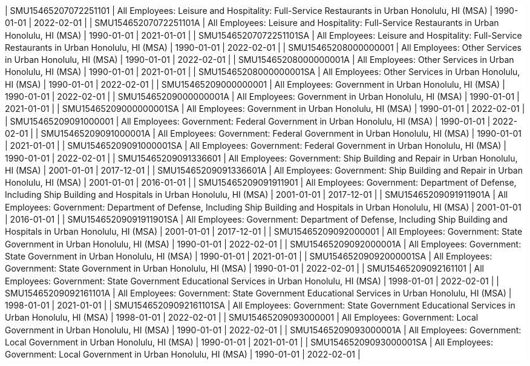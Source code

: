 | SMU15465207072251101   | All Employees: Leisure and Hospitality: Full-Service Restaurants in Urban Honolulu, HI (MSA)                                                            | 1990-01-01          | 2022-02-01        |
| SMU15465207072251101A  | All Employees: Leisure and Hospitality: Full-Service Restaurants in Urban Honolulu, HI (MSA)                                                            | 1990-01-01          | 2021-01-01        |
| SMU15465207072251101SA | All Employees: Leisure and Hospitality: Full-Service Restaurants in Urban Honolulu, HI (MSA)                                                            | 1990-01-01          | 2022-02-01        |
| SMU15465208000000001   | All Employees: Other Services in Urban Honolulu, HI (MSA)                                                                                               | 1990-01-01          | 2022-02-01        |
| SMU15465208000000001A  | All Employees: Other Services in Urban Honolulu, HI (MSA)                                                                                               | 1990-01-01          | 2021-01-01        |
| SMU15465208000000001SA | All Employees: Other Services in Urban Honolulu, HI (MSA)                                                                                               | 1990-01-01          | 2022-02-01        |
| SMU15465209000000001   | All Employees: Government in Urban Honolulu, HI (MSA)                                                                                                   | 1990-01-01          | 2022-02-01        |
| SMU15465209000000001A  | All Employees: Government in Urban Honolulu, HI (MSA)                                                                                                   | 1990-01-01          | 2021-01-01        |
| SMU15465209000000001SA | All Employees: Government in Urban Honolulu, HI (MSA)                                                                                                   | 1990-01-01          | 2022-02-01        |
| SMU15465209091000001   | All Employees: Government: Federal Government in Urban Honolulu, HI (MSA)                                                                               | 1990-01-01          | 2022-02-01        |
| SMU15465209091000001A  | All Employees: Government: Federal Government in Urban Honolulu, HI (MSA)                                                                               | 1990-01-01          | 2021-01-01        |
| SMU15465209091000001SA | All Employees: Government: Federal Government in Urban Honolulu, HI (MSA)                                                                               | 1990-01-01          | 2022-02-01        |
| SMU15465209091336601   | All Employees: Government: Ship Building and Repair in Urban Honolulu, HI (MSA)                                                                         | 2001-01-01          | 2017-12-01        |
| SMU15465209091336601A  | All Employees: Government: Ship Building and Repair in Urban Honolulu, HI (MSA)                                                                         | 2001-01-01          | 2016-01-01        |
| SMU15465209091911901   | All Employees: Government: Department of Defense, Including Ship Building and Hospitals in Urban Honolulu, HI (MSA)                                     | 2001-01-01          | 2017-12-01        |
| SMU15465209091911901A  | All Employees: Government: Department of Defense, Including Ship Building and Hospitals in Urban Honolulu, HI (MSA)                                     | 2001-01-01          | 2016-01-01        |
| SMU15465209091911901SA | All Employees: Government: Department of Defense, Including Ship Building and Hospitals in Urban Honolulu, HI (MSA)                                     | 2001-01-01          | 2017-12-01        |
| SMU15465209092000001   | All Employees: Government: State Government in Urban Honolulu, HI (MSA)                                                                                 | 1990-01-01          | 2022-02-01        |
| SMU15465209092000001A  | All Employees: Government: State Government in Urban Honolulu, HI (MSA)                                                                                 | 1990-01-01          | 2021-01-01        |
| SMU15465209092000001SA | All Employees: Government: State Government in Urban Honolulu, HI (MSA)                                                                                 | 1990-01-01          | 2022-02-01        |
| SMU15465209092161101   | All Employees: Government: State Government Educational Services in Urban Honolulu, HI (MSA)                                                            | 1998-01-01          | 2022-02-01        |
| SMU15465209092161101A  | All Employees: Government: State Government Educational Services in Urban Honolulu, HI (MSA)                                                            | 1998-01-01          | 2021-01-01        |
| SMU15465209092161101SA | All Employees: Government: State Government Educational Services in Urban Honolulu, HI (MSA)                                                            | 1998-01-01          | 2022-02-01        |
| SMU15465209093000001   | All Employees: Government: Local Government in Urban Honolulu, HI (MSA)                                                                                 | 1990-01-01          | 2022-02-01        |
| SMU15465209093000001A  | All Employees: Government: Local Government in Urban Honolulu, HI (MSA)                                                                                 | 1990-01-01          | 2021-01-01        |
| SMU15465209093000001SA | All Employees: Government: Local Government in Urban Honolulu, HI (MSA)                                                                                 | 1990-01-01          | 2022-02-01        |
